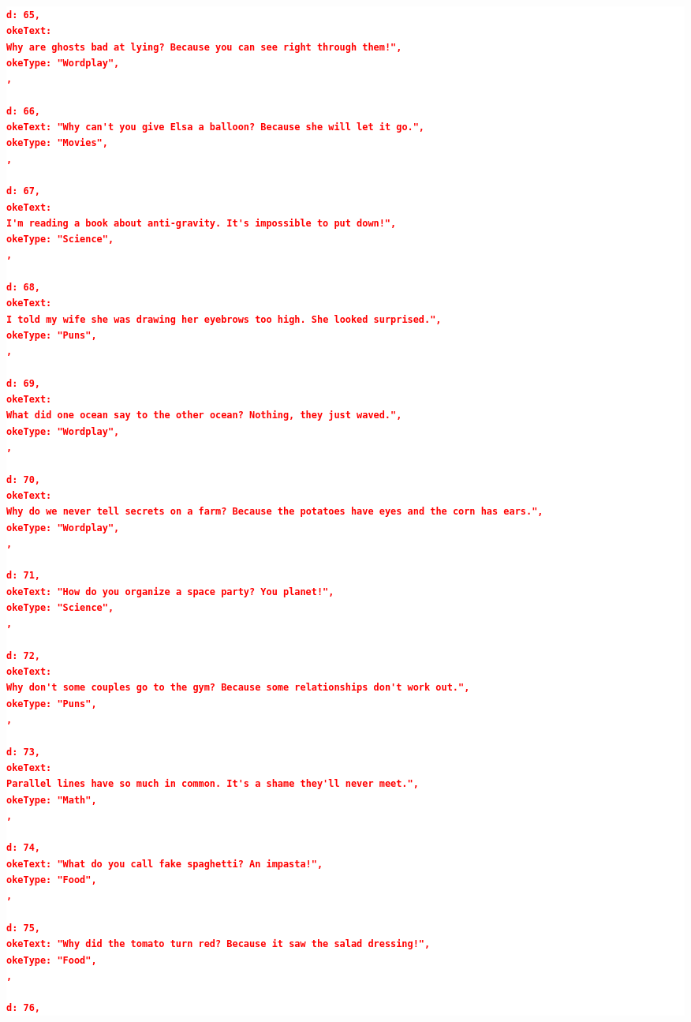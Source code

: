 ```Json
d: 65,
okeText:
Why are ghosts bad at lying? Because you can see right through them!",
okeType: "Wordplay",
,

d: 66,
okeText: "Why can't you give Elsa a balloon? Because she will let it go.",
okeType: "Movies",
,

d: 67,
okeText:
I'm reading a book about anti-gravity. It's impossible to put down!",
okeType: "Science",
,

d: 68,
okeText:
I told my wife she was drawing her eyebrows too high. She looked surprised.",
okeType: "Puns",
,

d: 69,
okeText:
What did one ocean say to the other ocean? Nothing, they just waved.",
okeType: "Wordplay",
,

d: 70,
okeText:
Why do we never tell secrets on a farm? Because the potatoes have eyes and the corn has ears.",
okeType: "Wordplay",
,

d: 71,
okeText: "How do you organize a space party? You planet!",
okeType: "Science",
,

d: 72,
okeText:
Why don't some couples go to the gym? Because some relationships don't work out.",
okeType: "Puns",
,

d: 73,
okeText:
Parallel lines have so much in common. It's a shame they'll never meet.",
okeType: "Math",
,

d: 74,
okeText: "What do you call fake spaghetti? An impasta!",
okeType: "Food",
,

d: 75,
okeText: "Why did the tomato turn red? Because it saw the salad dressing!",
okeType: "Food",
,

d: 76,
```